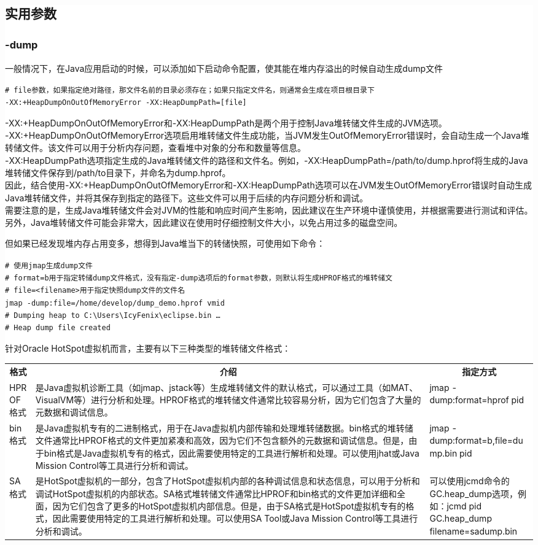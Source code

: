 ## 实用参数
### -dump
一般情况下，在Java应用启动的时候，可以添加如下启动命令配置，使其能在堆内存溢出的时候自动生成dump文件
```text
# file参数，如果指定绝对路径，那文件名前的目录必须存在；如果只指定文件名，则通常会生成在项目根目录下
-XX:+HeapDumpOnOutOfMemoryError -XX:HeapDumpPath=[file]
```
-XX:+HeapDumpOnOutOfMemoryError和-XX:HeapDumpPath是两个用于控制Java堆转储文件生成的JVM选项。\
-XX:+HeapDumpOnOutOfMemoryError选项启用堆转储文件生成功能，当JVM发生OutOfMemoryError错误时，会自动生成一个Java堆转储文件。该文件可以用于分析内存问题，查看堆中对象的分布和数量等信息。\
-XX:HeapDumpPath选项指定生成的Java堆转储文件的路径和文件名。例如，-XX:HeapDumpPath=/path/to/dump.hprof将生成的Java堆转储文件保存到/path/to目录下，并命名为dump.hprof。\
因此，结合使用-XX:+HeapDumpOnOutOfMemoryError和-XX:HeapDumpPath选项可以在JVM发生OutOfMemoryError错误时自动生成Java堆转储文件，并将其保存到指定的路径下。这些文件可以用于后续的内存问题分析和调试。\
需要注意的是，生成Java堆转储文件会对JVM的性能和响应时间产生影响，因此建议在生产环境中谨慎使用，并根据需要进行测试和评估。另外，Java堆转储文件可能会非常大，因此建议在使用时仔细控制文件大小，以免占用过多的磁盘空间。

但如果已经发现堆内存占用变多，想得到Java堆当下的转储快照，可使用如下命令：
```shell
# 使⽤jmap⽣成dump⽂件
# format=b用于指定转储dump文件格式，没有指定-dump选项后的format参数，则默认将生成HPROF格式的堆转储文
# file=<filename>用于指定快照dump文件的文件名
jmap -dump:file=/home/develop/dump_demo.hprof vmid
# Dumping heap to C:\Users\IcyFenix\eclipse.bin …
# Heap dump file created
```
针对Oracle HotSpot虚拟机而言，主要有以下三种类型的堆转储文件格式：
<table>
    <tr>
        <th>格式</th>
        <th>介绍</th>
        <th>指定方式</th>
    </tr>
    <tr>
        <td>HPROF格式</td>
        <td>是Java虚拟机诊断工具（如jmap、jstack等）生成堆转储文件的默认格式，可以通过工具（如MAT、VisualVM等）进行分析和处理。HPROF格式的堆转储文件通常比较容易分析，因为它们包含了大量的元数据和调试信息。</td>
        <td>jmap -dump:format=hprof pid</td>
    </tr>
    <tr>
        <td>bin格式</td>
        <td>是Java虚拟机专有的二进制格式，用于在Java虚拟机内部传输和处理堆转储数据。bin格式的堆转储文件通常比HPROF格式的文件更加紧凑和高效，因为它们不包含额外的元数据和调试信息。但是，由于bin格式是Java虚拟机专有的格式，因此需要使用特定的工具进行解析和处理。可以使用jhat或Java Mission Control等工具进行分析和调试。</td>
        <td>jmap -dump:format=b,file=dump.bin pid</td>
    </tr>
    <tr>
        <td>SA格式</td>
        <td>是HotSpot虚拟机的一部分，包含了HotSpot虚拟机内部的各种调试信息和状态信息，可以用于分析和调试HotSpot虚拟机的内部状态。SA格式堆转储文件通常比HPROF和bin格式的文件更加详细和全面，因为它们包含了更多的HotSpot虚拟机内部信息。但是，由于SA格式是HotSpot虚拟机专有的格式，因此需要使用特定的工具进行解析和处理。可以使用SA Tool或Java Mission Control等工具进行分析和调试。</td>
        <td>可以使用jcmd命令的GC.heap_dump选项，例如：jcmd pid GC.heap_dump filename=sadump.bin</td>    
    </tr>
</table>
